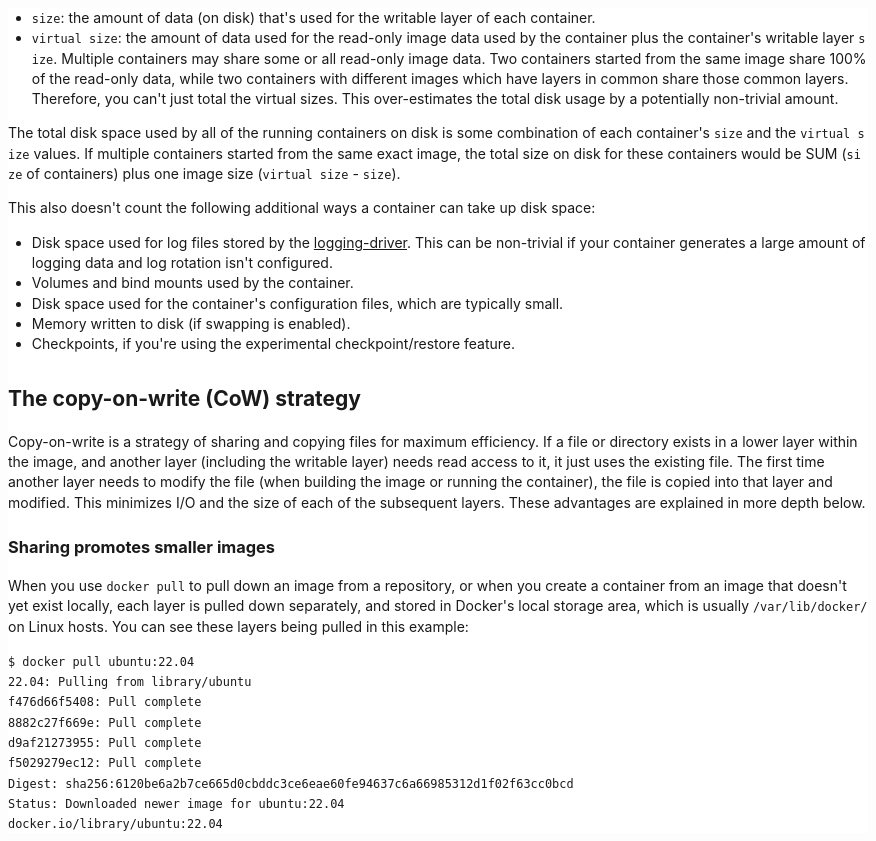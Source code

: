 - `size`: the amount of data (on disk) that's used for the writable layer of
  each container.
- `virtual size`: the amount of data used for the read-only image data
  used by the container plus the container's writable layer `size`.
  Multiple containers may share some or all read-only
  image data. Two containers started from the same image share 100% of the
  read-only data, while two containers with different images which have layers
  in common share those common layers. Therefore, you can't just total the
  virtual sizes. This over-estimates the total disk usage by a potentially
  non-trivial amount.

The total disk space used by all of the running containers on disk is some
combination of each container's `size` and the `virtual size` values. If
multiple containers started from the same exact image, the total size on disk for
these containers would be SUM (`size` of containers) plus one image size
(`virtual size` - `size`).

This also doesn't count the following additional ways a container can take up
disk space:

- Disk space used for log files stored by the [logging-driver](../../logging/index.md).
  This can be non-trivial if your container generates a large amount of logging
  data and log rotation isn't configured.
- Volumes and bind mounts used by the container.
- Disk space used for the container's configuration files, which are typically
  small.
- Memory written to disk (if swapping is enabled).
- Checkpoints, if you're using the experimental checkpoint/restore feature.

## The copy-on-write (CoW) strategy

Copy-on-write is a strategy of sharing and copying files for maximum efficiency.
If a file or directory exists in a lower layer within the image, and another
layer (including the writable layer) needs read access to it, it just uses the
existing file. The first time another layer needs to modify the file (when
building the image or running the container), the file is copied into that layer
and modified. This minimizes I/O and the size of each of the subsequent layers.
These advantages are explained in more depth below.

### Sharing promotes smaller images

When you use `docker pull` to pull down an image from a repository, or when you
create a container from an image that doesn't yet exist locally, each layer is
pulled down separately, and stored in Docker's local storage area, which is
usually `/var/lib/docker/` on Linux hosts. You can see these layers being pulled
in this example:

```console
$ docker pull ubuntu:22.04
22.04: Pulling from library/ubuntu
f476d66f5408: Pull complete
8882c27f669e: Pull complete
d9af21273955: Pull complete
f5029279ec12: Pull complete
Digest: sha256:6120be6a2b7ce665d0cbddc3ce6eae60fe94637c6a66985312d1f02f63cc0bcd
Status: Downloaded newer image for ubuntu:22.04
docker.io/library/ubuntu:22.04
```
